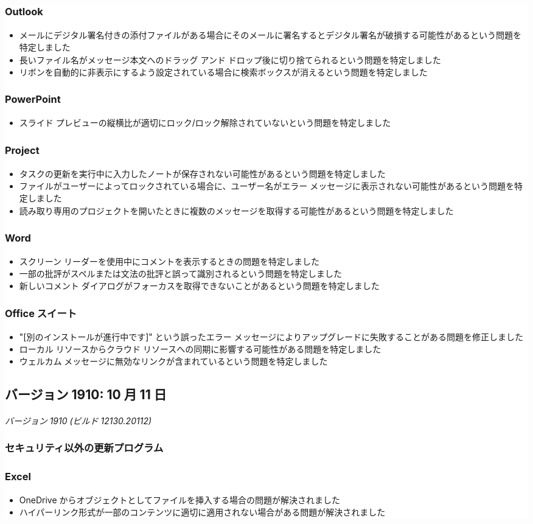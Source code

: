  
### <a name="outlook"></a>Outlook
 
- <div><span>メールにデジタル署名付きの添付ファイルがある場合にそのメールに署名するとデジタル署名が破損する可能性があるという問題を特定しました</span></div>
 
 
- <div><span>長いファイル名がメッセージ本文へのドラッグ アンド ドロップ後に切り捨てられるという問題を特定しました</span></div>
 
 
- <div>リボンを自動的に非表示にするよう設定されている場合に検索ボックスが消えるという問題を特定しました</div>
 
 
### <a name="powerpoint"></a>PowerPoint
 
- <div><span>スライド プレビューの縦横比が適切にロック/ロック解除されていないという問題を特定しました</span></div>
 
### <a name="project"></a>Project
 
- <div>タスクの更新を実行中に入力したノートが保存されない可能性があるという問題を特定しました<br></div>
 
 
- <div>ファイルがユーザーによってロックされている場合に、ユーザー名がエラー メッセージに表示されない可能性があるという問題を特定しました</div>
 
 
- <div><span>読み取り専用のプロジェクトを開いたときに複数のメッセージを取得する可能性があるという問題を特定しました</span></div>
 
 
### <a name="word"></a>Word
 
- <div><span>スクリーン リーダーを使用中にコメントを表示するときの問題を特定しました</span></div>
 
 
- <div><span>一部の批評がスペルまたは文法の批評と誤って識別されるという問題を特定しました</span></div>
 
 
- <div><span>新しいコメント ダイアログがフォーカスを取得できないことがあるという問題を特定しました</span></div>
 
 
### <a name="office-suite"></a>Office スイート
 
- <div><span>&quot;[別のインストールが進行中です]&quot; という誤ったエラー メッセージによりアップグレードに失敗することがある問題を修正しました</span></div>
 
- <div><span>ローカル リソースからクラウド リソースへの同期に影響する可能性がある問題を特定しました</span></div>
 
- <div><span>ウェルカム メッセージに無効なリンクが含まれているという問題を特定しました</span></div>
 
 
[//]: # (BUGDETAILS コンテンツを削除しないでください。終了)
 
## <a name="version-1910-october-11"></a>バージョン 1910: 10 月 11 日
*バージョン 1910 (ビルド 12130.20112)*
 
 
[//]: # (FEATUREDETAILS コンテンツを削除しないでください。開始)
[//]: # (FEATUREDETAILS コンテンツを削除しないでください。終了)
[//]: # (BUGDETAILS コンテンツを削除しないでください。開始)
 
### <a name="non-security-updates"></a>セキュリティ以外の更新プログラム
### <a name="excel"></a>Excel
 
- <div>OneDrive からオブジェクトとしてファイルを挿入する場合の問題が解決されました</div>
 
 
- <div>ハイパーリンク形式が一部のコンテンツに適切に適用されない場合がある問題が解決されました</div>
 

[//]: # (削除しないでください)